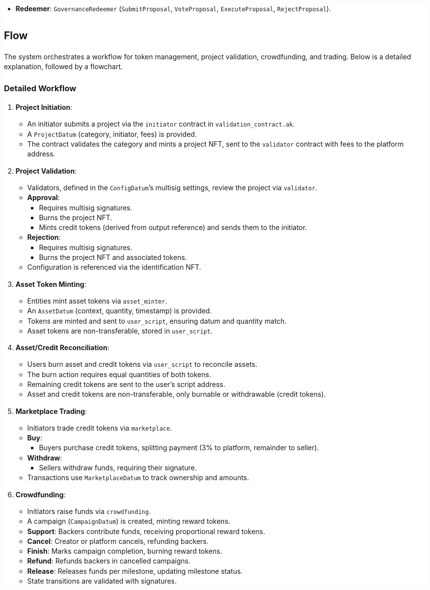 - **Redeemer**: `GovernanceRedeemer` (`SubmitProposal`, `VoteProposal`, `ExecuteProposal`, `RejectProposal`).

## Flow

The system orchestrates a workflow for token management, project validation, crowdfunding, and trading. Below is a detailed explanation, followed by a flowchart.

### Detailed Workflow

1. **Project Initiation**:

   - An initiator submits a project via the `initiator` contract in `validation_contract.ak`.
   - A `ProjectDatum` (category, initiator, fees) is provided.
   - The contract validates the category and mints a project NFT, sent to the `validator` contract with fees to the platform address.

2. **Project Validation**:

   - Validators, defined in the `ConfigDatum`’s multisig settings, review the project via `validator`.
   - **Approval**:
     - Requires multisig signatures.
     - Burns the project NFT.
     - Mints credit tokens (derived from output reference) and sends them to the initiator.
   - **Rejection**:
     - Requires multisig signatures.
     - Burns the project NFT and associated tokens.
   - Configuration is referenced via the identification NFT.

3. **Asset Token Minting**:

   - Entities mint asset tokens via `asset_minter`.
   - An `AssetDatum` (context, quantity, timestamp) is provided.
   - Tokens are minted and sent to `user_script`, ensuring datum and quantity match.
   - Asset tokens are non-transferable, stored in `user_script`.

4. **Asset/Credit Reconciliation**:

   - Users burn asset and credit tokens via `user_script` to reconcile assets.
   - The burn action requires equal quantities of both tokens.
   - Remaining credit tokens are sent to the user’s script address.
   - Asset and credit tokens are non-transferable, only burnable or withdrawable (credit tokens).

5. **Marketplace Trading**:

   - Initiators trade credit tokens via `marketplace`.
   - **Buy**:
     - Buyers purchase credit tokens, splitting payment (3% to platform, remainder to seller).
   - **Withdraw**:
     - Sellers withdraw funds, requiring their signature.
   - Transactions use `MarketplaceDatum` to track ownership and amounts.

6. **Crowdfunding**:

   - Initiators raise funds via `crowdfunding`.
   - A campaign (`CampaignDatum`) is created, minting reward tokens.
   - **Support**: Backers contribute funds, receiving proportional reward tokens.
   - **Cancel**: Creator or platform cancels, refunding backers.
   - **Finish**: Marks campaign completion, burning reward tokens.
   - **Refund**: Refunds backers in cancelled campaigns.
   - **Release**: Releases funds per milestone, updating milestone status.
   - State transitions are validated with signatures.
